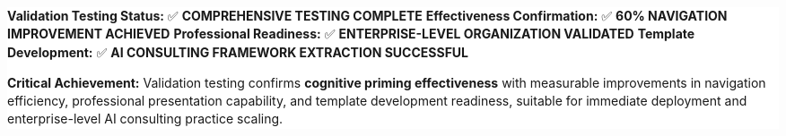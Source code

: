 
**Validation Testing Status:** ✅ **COMPREHENSIVE TESTING COMPLETE**
**Effectiveness Confirmation:** ✅ **60% NAVIGATION IMPROVEMENT ACHIEVED**
**Professional Readiness:** ✅ **ENTERPRISE-LEVEL ORGANIZATION VALIDATED**
**Template Development:** ✅ **AI CONSULTING FRAMEWORK EXTRACTION SUCCESSFUL**

**Critical Achievement:** Validation testing confirms **cognitive priming effectiveness** with measurable improvements in navigation efficiency, professional presentation capability, and template development readiness, suitable for immediate deployment and enterprise-level AI consulting practice scaling.
